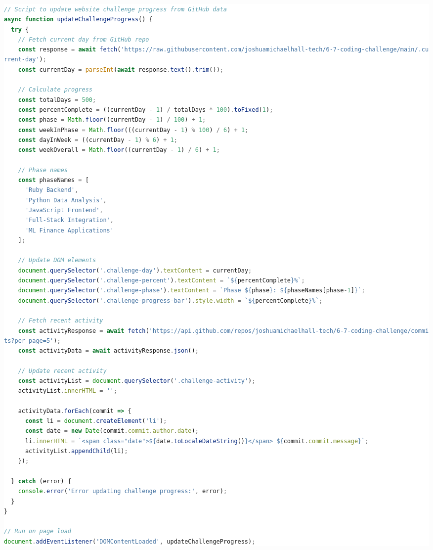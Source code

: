 ```javascript
// Script to update website challenge progress from GitHub data
async function updateChallengeProgress() {
  try {
    // Fetch current day from GitHub repo
    const response = await fetch('https://raw.githubusercontent.com/joshuamichaelhall-tech/6-7-coding-challenge/main/.current-day');
    const currentDay = parseInt(await response.text().trim());
    
    // Calculate progress
    const totalDays = 500;
    const percentComplete = ((currentDay - 1) / totalDays * 100).toFixed(1);
    const phase = Math.floor((currentDay - 1) / 100) + 1;
    const weekInPhase = Math.floor(((currentDay - 1) % 100) / 6) + 1;
    const dayInWeek = ((currentDay - 1) % 6) + 1;
    const weekOverall = Math.floor((currentDay - 1) / 6) + 1;
    
    // Phase names
    const phaseNames = [
      'Ruby Backend',
      'Python Data Analysis',
      'JavaScript Frontend',
      'Full-Stack Integration',
      'ML Finance Applications'
    ];
    
    // Update DOM elements
    document.querySelector('.challenge-day').textContent = currentDay;
    document.querySelector('.challenge-percent').textContent = `${percentComplete}%`;
    document.querySelector('.challenge-phase').textContent = `Phase ${phase}: ${phaseNames[phase-1]}`;
    document.querySelector('.challenge-progress-bar').style.width = `${percentComplete}%`;
    
    // Fetch recent activity
    const activityResponse = await fetch('https://api.github.com/repos/joshuamichaelhall-tech/6-7-coding-challenge/commits?per_page=5');
    const activityData = await activityResponse.json();
    
    // Update recent activity
    const activityList = document.querySelector('.challenge-activity');
    activityList.innerHTML = '';
    
    activityData.forEach(commit => {
      const li = document.createElement('li');
      const date = new Date(commit.commit.author.date);
      li.innerHTML = `<span class="date">${date.toLocaleDateString()}</span> ${commit.commit.message}`;
      activityList.appendChild(li);
    });
    
  } catch (error) {
    console.error('Error updating challenge progress:', error);
  }
}

// Run on page load
document.addEventListener('DOMContentLoaded', updateChallengeProgress);
```
